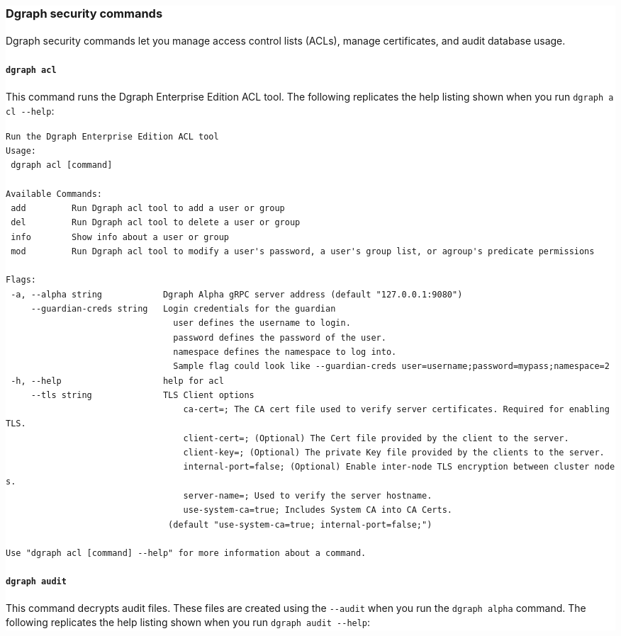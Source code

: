

### Dgraph security commands

Dgraph security commands let you manage access control lists (ACLs), manage
certificates, and audit database usage.

#### `dgraph acl`

This command runs the Dgraph Enterprise Edition ACL tool. The following replicates
the help listing shown when you run `dgraph acl --help`:

```shell
Run the Dgraph Enterprise Edition ACL tool 
Usage:
 dgraph acl [command] 

Available Commands: 
 add         Run Dgraph acl tool to add a user or group
 del         Run Dgraph acl tool to delete a user or group
 info        Show info about a user or group
 mod         Run Dgraph acl tool to modify a user's password, a user's group list, or agroup's predicate permissions

Flags:
 -a, --alpha string            Dgraph Alpha gRPC server address (default "127.0.0.1:9080")
     --guardian-creds string   Login credentials for the guardian
                                 user defines the username to login.
                                 password defines the password of the user.
                                 namespace defines the namespace to log into.
                                 Sample flag could look like --guardian-creds user=username;password=mypass;namespace=2
 -h, --help                    help for acl
     --tls string              TLS Client options
                                   ca-cert=; The CA cert file used to verify server certificates. Required for enabling TLS.
                                   client-cert=; (Optional) The Cert file provided by the client to the server.
                                   client-key=; (Optional) The private Key file provided by the clients to the server.
                                   internal-port=false; (Optional) Enable inter-node TLS encryption between cluster nodes.
                                   server-name=; Used to verify the server hostname.
                                   use-system-ca=true; Includes System CA into CA Certs.
                                (default "use-system-ca=true; internal-port=false;")

Use "dgraph acl [command] --help" for more information about a command.
```

#### `dgraph audit`

This command decrypts audit files. These files are created using the `--audit`
when you run the `dgraph alpha` command. The following replicates the help listing
shown when you run `dgraph audit --help`:
